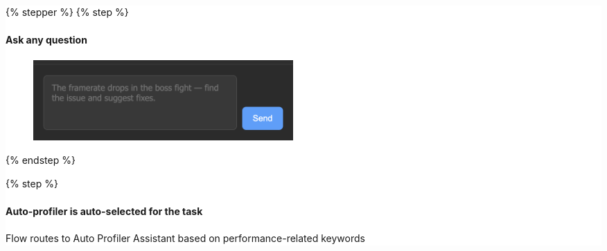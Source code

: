 {% stepper %}
{% step %}
#### Ask any question &#x20;

<figure><img src="../.gitbook/assets/Post Message.png" alt="" width="375"><figcaption></figcaption></figure>
{% endstep %}

{% step %}
#### Auto-profiler is auto-selected for the task

Flow routes to Auto Profiler Assistant based on performance-related keywords
